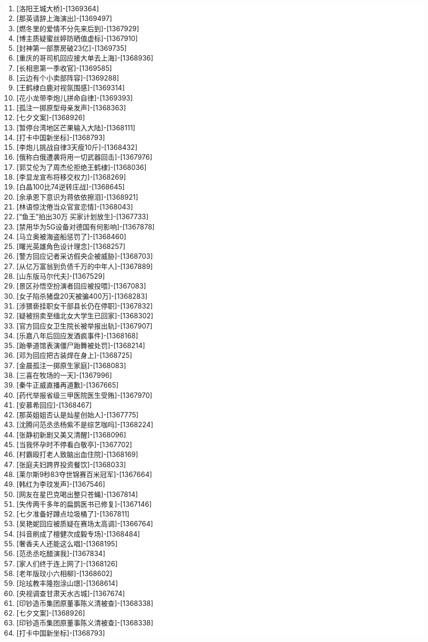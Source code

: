 1. [洛阳王城大桥]-[1369364]
1. [那英请辞上海演出]-[1369497]
1. [燃冬里的爱情不分先来后到]-[1367929]
1. [博主质疑蜜丝婷防晒值虚标]-[1367910]
1. [封神第一部票房破23亿]-[1369735]
1. [重庆的哥司机回应接大单去上海]-[1368936]
1. [长相思第一季收官]-[1369585]
1. [云边有个小卖部阵容]-[1369288]
1. [王鹤棣白鹿对视氛围感]-[1369314]
1. [花小龙带李炮儿拼命自律]-[1369393]
1. [孤注一掷原型母亲发声]-[1368363]
1. [七夕文案]-[1368926]
1. [暂停台湾地区芒果输入大陆]-[1368111]
1. [打卡中国新坐标]-[1368793]
1. [李炮儿挑战自律3天瘦10斤]-[1368432]
1. [俄称白俄遭袭将用一切武器回击]-[1367976]
1. [郭艾伦为了周杰伦拒绝王鹤棣]-[1368036]
1. [李显龙宣布将移交权力]-[1368269]
1. [白晶100比74逆转庄战]-[1368645]
1. [余承恩下意识为蒋依依擦泪]-[1368921]
1. [林语惊沈倦当众官宣恋情]-[1368043]
1. [“鱼王”拍出30万 买家计划放生]-[1367733]
1. [禁用华为5G设备对德国有何影响]-[1367878]
1. [马立奥被海盗船惩罚了]-[1368460]
1. [曙光英雄角色设计理念]-[1368257]
1. [警方回应记者采访假央企被威胁]-[1368703]
1. [从亿万富翁到负债千万的中年人]-[1367889]
1. [山东版马尔代夫]-[1367529]
1. [景区孙悟空扮演者回应被投喂]-[1367083]
1. [女子陷杀猪盘20天被骗400万]-[1368283]
1. [涉猥亵挂职女干部县长仍在停职]-[1367832]
1. [疑被拐卖至缅北女大学生已回家]-[1368302]
1. [官方回应女卫生院长被举报出轨]-[1367907]
1. [乐嘉八年后回应发酒疯事件]-[1368168]
1. [跆拳道馆表演僵尸跆舞被处罚]-[1368214]
1. [邓为回应把古装焊在身上]-[1368725]
1. [金晨孤注一掷原生家庭]-[1368083]
1. [三喜在牧场的一天]-[1367996]
1. [秦牛正威直播再道歉]-[1367665]
1. [药代举报省级三甲医院医生受贿]-[1367970]
1. [安慕希回应]-[1368467]
1. [那英姐姐否认是灿星创始人]-[1367775]
1. [沈腾问范丞丞杨紫不是综艺咖吗]-[1368224]
1. [张静初新剧又美又清醒]-[1368096]
1. [当我怀孕时不停看白敬亭]-[1367702]
1. [村霸殴打老人致脑出血住院]-[1368169]
1. [张庭夫妇跨界投资餐饮]-[1368033]
1. [莱尔斯9秒83夺世锦赛百米冠军]-[1367664]
1. [韩红为李玟发声]-[1367546]
1. [网友在星巴克喝出整只苍蝇]-[1367814]
1. [失传两千多年的扁鹊医书已修复]-[1367146]
1. [七夕准备好蹲点垃圾桶了]-[1367811]
1. [吴艳妮回应被质疑在赛场太高调]-[1366764]
1. [抖音刷成了檀健次成毅专场]-[1368484]
1. [奢香夫人还能这么唱]-[1368195]
1. [范丞丞吃醋演我]-[1367834]
1. [家人们终于连上网了]-[1368126]
1. [老年版玟小六相柳]-[1368602]
1. [玱玹教丰隆抱涂山璟]-[1368614]
1. [央视调查甘肃天水古城]-[1367674]
1. [印钞造币集团原董事陈义清被查]-[1368338]
1. [七夕文案]-[1368926]
1. [印钞造币集团原董事陈义清被查]-[1368338]
1. [打卡中国新坐标]-[1368793]